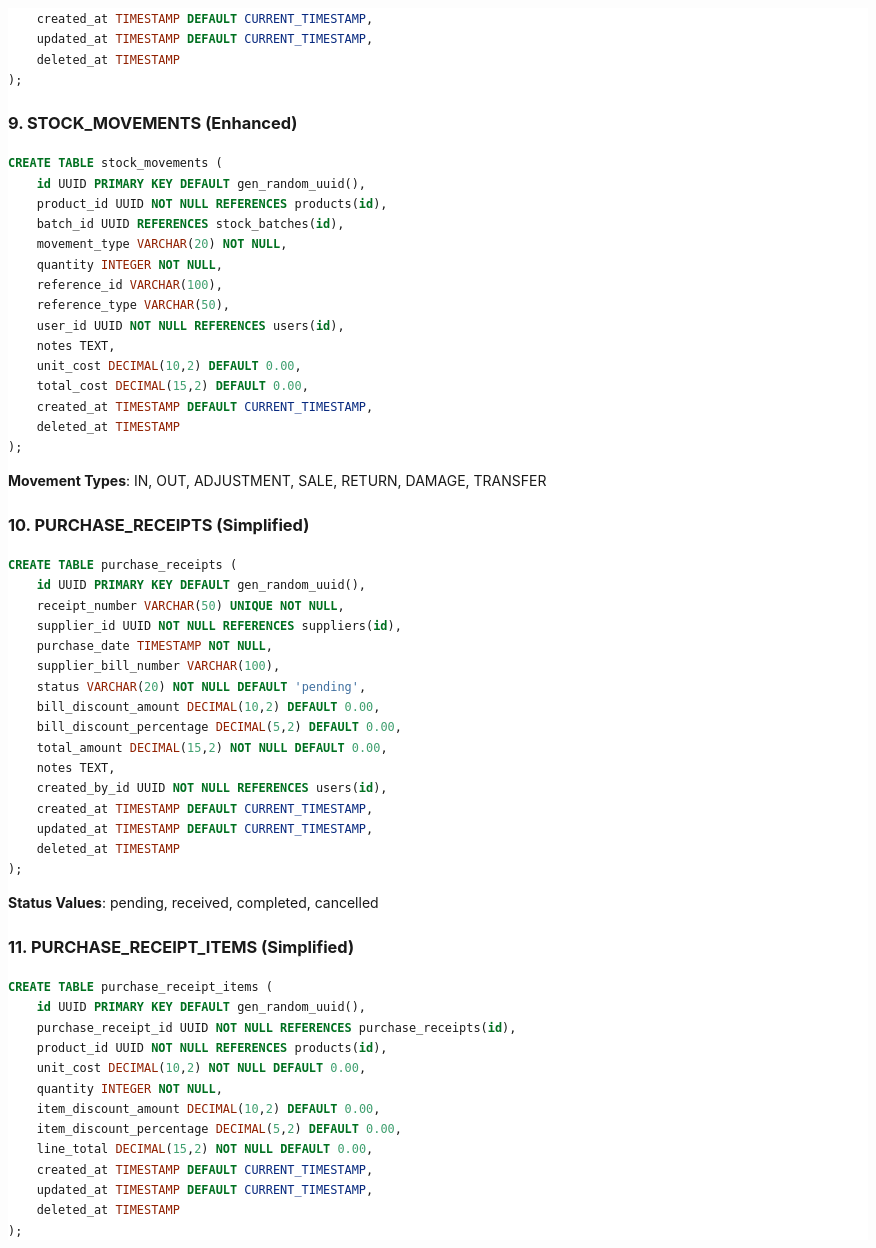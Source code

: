 ```sql
    created_at TIMESTAMP DEFAULT CURRENT_TIMESTAMP,
    updated_at TIMESTAMP DEFAULT CURRENT_TIMESTAMP,
    deleted_at TIMESTAMP
);
```

### 9. STOCK_MOVEMENTS (Enhanced)
```sql
CREATE TABLE stock_movements (
    id UUID PRIMARY KEY DEFAULT gen_random_uuid(),
    product_id UUID NOT NULL REFERENCES products(id),
    batch_id UUID REFERENCES stock_batches(id),
    movement_type VARCHAR(20) NOT NULL,
    quantity INTEGER NOT NULL,
    reference_id VARCHAR(100),
    reference_type VARCHAR(50),
    user_id UUID NOT NULL REFERENCES users(id),
    notes TEXT,
    unit_cost DECIMAL(10,2) DEFAULT 0.00,
    total_cost DECIMAL(15,2) DEFAULT 0.00,
    created_at TIMESTAMP DEFAULT CURRENT_TIMESTAMP,
    deleted_at TIMESTAMP
);
```
**Movement Types**: IN, OUT, ADJUSTMENT, SALE, RETURN, DAMAGE, TRANSFER

### 10. PURCHASE_RECEIPTS (Simplified)
```sql
CREATE TABLE purchase_receipts (
    id UUID PRIMARY KEY DEFAULT gen_random_uuid(),
    receipt_number VARCHAR(50) UNIQUE NOT NULL,
    supplier_id UUID NOT NULL REFERENCES suppliers(id),
    purchase_date TIMESTAMP NOT NULL,
    supplier_bill_number VARCHAR(100),
    status VARCHAR(20) NOT NULL DEFAULT 'pending',
    bill_discount_amount DECIMAL(10,2) DEFAULT 0.00,
    bill_discount_percentage DECIMAL(5,2) DEFAULT 0.00,
    total_amount DECIMAL(15,2) NOT NULL DEFAULT 0.00,
    notes TEXT,
    created_by_id UUID NOT NULL REFERENCES users(id),
    created_at TIMESTAMP DEFAULT CURRENT_TIMESTAMP,
    updated_at TIMESTAMP DEFAULT CURRENT_TIMESTAMP,
    deleted_at TIMESTAMP
);
```
**Status Values**: pending, received, completed, cancelled

### 11. PURCHASE_RECEIPT_ITEMS (Simplified)
```sql
CREATE TABLE purchase_receipt_items (
    id UUID PRIMARY KEY DEFAULT gen_random_uuid(),
    purchase_receipt_id UUID NOT NULL REFERENCES purchase_receipts(id),
    product_id UUID NOT NULL REFERENCES products(id),
    unit_cost DECIMAL(10,2) NOT NULL DEFAULT 0.00,
    quantity INTEGER NOT NULL,
    item_discount_amount DECIMAL(10,2) DEFAULT 0.00,
    item_discount_percentage DECIMAL(5,2) DEFAULT 0.00,
    line_total DECIMAL(15,2) NOT NULL DEFAULT 0.00,
    created_at TIMESTAMP DEFAULT CURRENT_TIMESTAMP,
    updated_at TIMESTAMP DEFAULT CURRENT_TIMESTAMP,
    deleted_at TIMESTAMP
);
```
